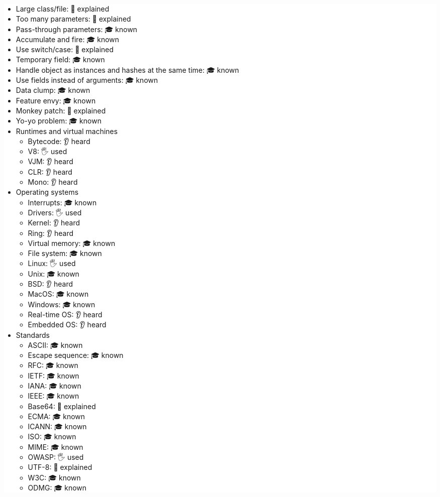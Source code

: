   - Large class/file: 🙋 explained
  - Too many parameters: 🙋 explained
  - Pass-through parameters: 🎓 known
  - Accumulate and fire: 🎓 known
  - Use switch/case: 🙋 explained
  - Temporary field: 🎓 known
  - Handle object as instances and hashes at the same time: 🎓 known
  - Use fields instead of arguments: 🎓 known
  - Data clump: 🎓 known
  - Feature envy: 🎓 known
  - Monkey patch: 🙋 explained
  - Yo-yo problem: 🎓 known
- Runtimes and virtual machines
  - Bytecode: 👂 heard
  - V8: 🖐️ used
  - VJM: 👂 heard
  - CLR: 👂 heard
  - Mono: 👂 heard
- Operating systems
  - Interrupts: 🎓 known
  - Drivers: 🖐️ used
  - Kernel: 👂 heard
  - Ring: 👂 heard
  - Virtual memory: 🎓 known
  - File system: 🎓 known
  - Linux: 🖐️ used
  - Unix: 🎓 known
  - BSD: 👂 heard
  - MacOS: 🎓 known
  - Windows: 🎓 known
  - Real-time OS: 👂 heard
  - Embedded OS: 👂 heard
- Standards
  - ASCII: 🎓 known
  - Escape sequence: 🎓 known
  - RFC: 🎓 known
  - IETF: 🎓 known
  - IANA: 🎓 known
  - IEEE: 🎓 known
  - Base64: 🙋 explained
  - ECMA: 🎓 known
  - ICANN: 🎓 known
  - ISO: 🎓 known
  - MIME: 🎓 known
  - OWASP: 🖐️ used
  - UTF-8: 🙋 explained
  - W3C: 🎓 known
  - ODMG: 🎓 known
